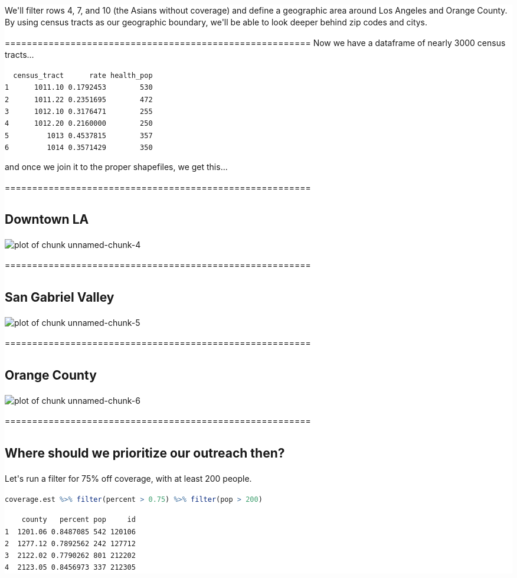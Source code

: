 We'll filter rows 4, 7, and 10 (the Asians without coverage) and define a geographic area around Los Angeles and Orange County. By using census tracts as our geographic boundary, we'll be able to look deeper behind zip codes and citys. 

========================================================
Now we have a dataframe of nearly 3000 census tracts...

```
  census_tract      rate health_pop
1      1011.10 0.1792453        530
2      1011.22 0.2351695        472
3      1012.10 0.3176471        255
4      1012.20 0.2160000        250
5         1013 0.4537815        357
6         1014 0.3571429        350
```

and once we join it to the proper shapefiles, we get this...

========================================================


## Downtown LA

![plot of chunk unnamed-chunk-4](asian-figure/unnamed-chunk-4-1.png) 


========================================================
## San Gabriel Valley
![plot of chunk unnamed-chunk-5](asian-figure/unnamed-chunk-5-1.png) 


========================================================
## Orange County
![plot of chunk unnamed-chunk-6](asian-figure/unnamed-chunk-6-1.png) 

========================================================
## Where should we prioritize our outreach then?

Let's run a filter for 75% off coverage, with at least 200 people.




```r
coverage.est %>% filter(percent > 0.75) %>% filter(pop > 200)
```

```
    county   percent pop     id
1  1201.06 0.8487085 542 120106
2  1277.12 0.7892562 242 127712
3  2122.02 0.7790262 801 212202
4  2123.05 0.8456973 337 212305
```
